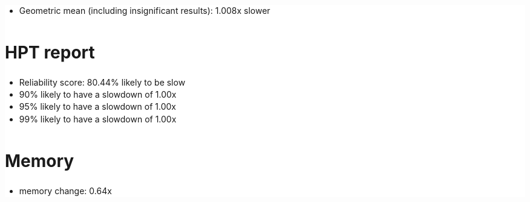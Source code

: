 - Geometric mean (including insignificant results): 1.008x slower
# HPT report

- Reliability score: 80.44% likely to be slow
- 90% likely to have a slowdown of 1.00x
- 95% likely to have a slowdown of 1.00x
- 99% likely to have a slowdown of 1.00x

# Memory
- memory change: 0.64x